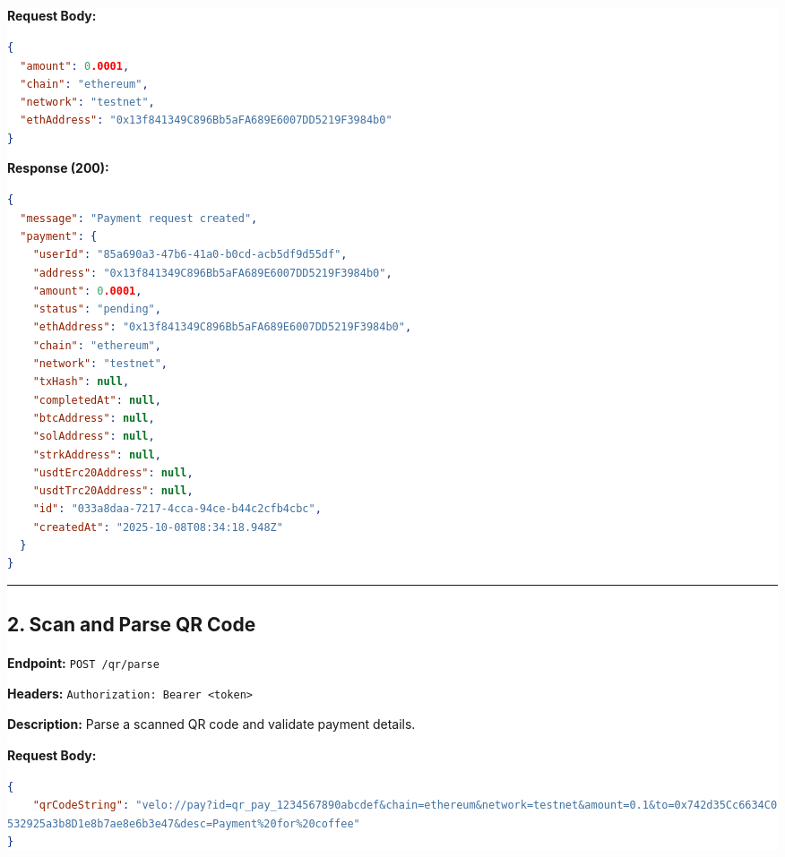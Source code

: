 **Request Body:**

```json
{
  "amount": 0.0001,
  "chain": "ethereum",
  "network": "testnet",
  "ethAddress": "0x13f841349C896Bb5aFA689E6007DD5219F3984b0"
}
```

**Response (200):**

```json
{
  "message": "Payment request created",
  "payment": {
    "userId": "85a690a3-47b6-41a0-b0cd-acb5df9d55df",
    "address": "0x13f841349C896Bb5aFA689E6007DD5219F3984b0",
    "amount": 0.0001,
    "status": "pending",
    "ethAddress": "0x13f841349C896Bb5aFA689E6007DD5219F3984b0",
    "chain": "ethereum",
    "network": "testnet",
    "txHash": null,
    "completedAt": null,
    "btcAddress": null,
    "solAddress": null,
    "strkAddress": null,
    "usdtErc20Address": null,
    "usdtTrc20Address": null,
    "id": "033a8daa-7217-4cca-94ce-b44c2cfb4cbc",
    "createdAt": "2025-10-08T08:34:18.948Z"
  }
}
```

---

## 2. Scan and Parse QR Code

**Endpoint:** `POST /qr/parse`

**Headers:** `Authorization: Bearer <token>`

**Description:** Parse a scanned QR code and validate payment details.

**Request Body:**

```json
{
    "qrCodeString": "velo://pay?id=qr_pay_1234567890abcdef&chain=ethereum&network=testnet&amount=0.1&to=0x742d35Cc6634C0532925a3b8D1e8b7ae8e6b3e47&desc=Payment%20for%20coffee"
}
```

